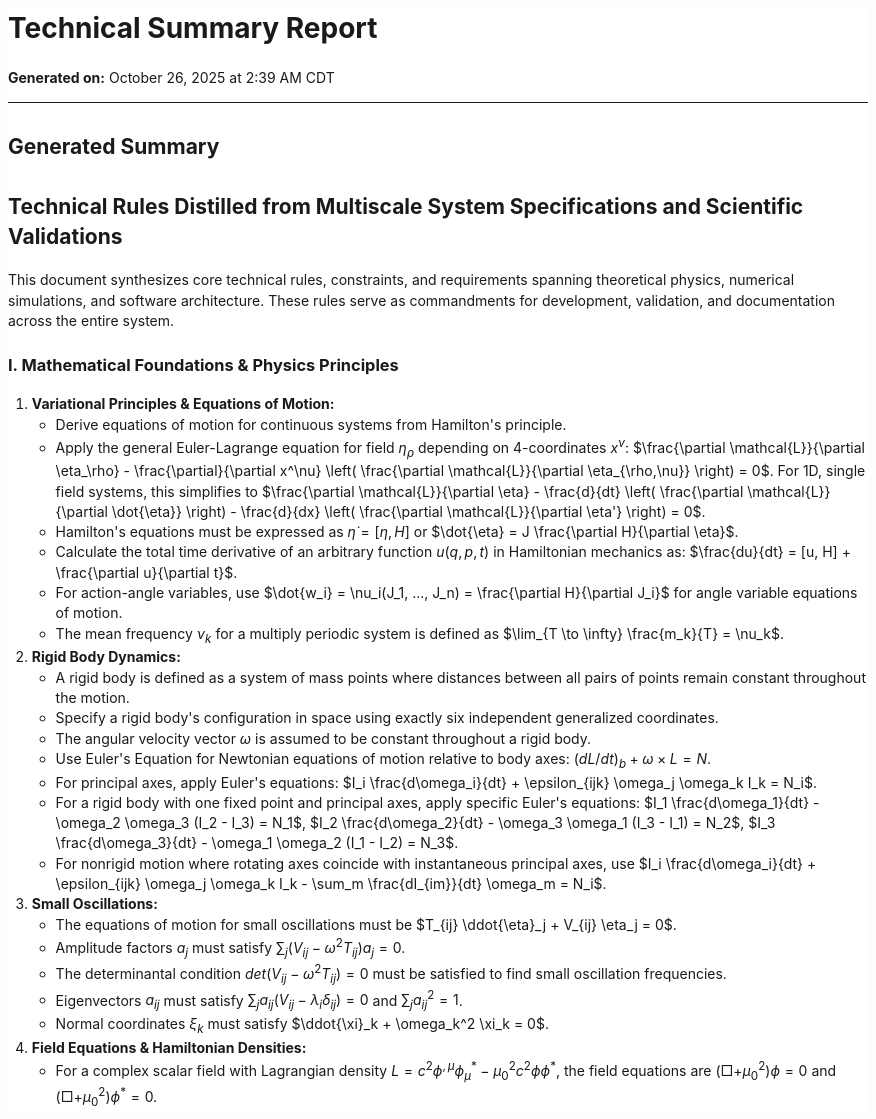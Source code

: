 # Technical Summary Report

**Generated on:** October 26, 2025 at 2:39 AM CDT

---

## Generated Summary

## Technical Rules Distilled from Multiscale System Specifications and Scientific Validations

This document synthesizes core technical rules, constraints, and requirements spanning theoretical physics, numerical simulations, and software architecture. These rules serve as commandments for development, validation, and documentation across the entire system.

### I. Mathematical Foundations & Physics Principles

1.  **Variational Principles & Equations of Motion:**
    *   Derive equations of motion for continuous systems from Hamilton's principle.
    *   Apply the general Euler-Lagrange equation for field $\eta_\rho$ depending on 4-coordinates $x^\nu$: $\frac{\partial \mathcal{L}}{\partial \eta_\rho} - \frac{\partial}{\partial x^\nu} \left( \frac{\partial \mathcal{L}}{\partial \eta_{\rho,\nu}} \right) = 0$. For 1D, single field systems, this simplifies to $\frac{\partial \mathcal{L}}{\partial \eta} - \frac{d}{dt} \left( \frac{\partial \mathcal{L}}{\partial \dot{\eta}} \right) - \frac{d}{dx} \left( \frac{\partial \mathcal{L}}{\partial \eta'} \right) = 0$.
    *   Hamilton's equations must be expressed as $\dot{\eta} = [\eta, H]$ or $\dot{\eta} = J \frac{\partial H}{\partial \eta}$.
    *   Calculate the total time derivative of an arbitrary function $u(q, p, t)$ in Hamiltonian mechanics as: $\frac{du}{dt} = [u, H] + \frac{\partial u}{\partial t}$.
    *   For action-angle variables, use $\dot{w_i} = \nu_i(J_1, ..., J_n) = \frac{\partial H}{\partial J_i}$ for angle variable equations of motion.
    *   The mean frequency $\nu_k$ for a multiply periodic system is defined as $\lim_{T \to \infty} \frac{m_k}{T} = \nu_k$.
2.  **Rigid Body Dynamics:**
    *   A rigid body is defined as a system of mass points where distances between all pairs of points remain constant throughout the motion.
    *   Specify a rigid body's configuration in space using exactly six independent generalized coordinates.
    *   The angular velocity vector $\omega$ is assumed to be constant throughout a rigid body.
    *   Use Euler's Equation for Newtonian equations of motion relative to body axes: $(dL/dt)_b + \omega \times L = N$.
    *   For principal axes, apply Euler's equations: $I_i \frac{d\omega_i}{dt} + \epsilon_{ijk} \omega_j \omega_k I_k = N_i$.
    *   For a rigid body with one fixed point and principal axes, apply specific Euler's equations: $I_1 \frac{d\omega_1}{dt} - \omega_2 \omega_3 (I_2 - I_3) = N_1$, $I_2 \frac{d\omega_2}{dt} - \omega_3 \omega_1 (I_3 - I_1) = N_2$, $I_3 \frac{d\omega_3}{dt} - \omega_1 \omega_2 (I_1 - I_2) = N_3$.
    *   For nonrigid motion where rotating axes coincide with instantaneous principal axes, use $I_i \frac{d\omega_i}{dt} + \epsilon_{ijk} \omega_j \omega_k I_k - \sum_m \frac{dI_{im}}{dt} \omega_m = N_i$.
3.  **Small Oscillations:**
    *   The equations of motion for small oscillations must be $T_{ij} \ddot{\eta}_j + V_{ij} \eta_j = 0$.
    *   Amplitude factors $a_j$ must satisfy $\sum_j (V_{ij} - \omega^2 T_{ij}) a_j = 0$.
    *   The determinantal condition $det(V_{ij} - \omega^2 T_{ij}) = 0$ must be satisfied to find small oscillation frequencies.
    *   Eigenvectors $a_{ij}$ must satisfy $\sum_j a_{ij} (V_{ij} - \lambda_i \delta_{ij}) = 0$ and $\sum_j a_{ij}^2 = 1$.
    *   Normal coordinates $\xi_k$ must satisfy $\ddot{\xi}_k + \omega_k^2 \xi_k = 0$.
4.  **Field Equations & Hamiltonian Densities:**
    *   For a complex scalar field with Lagrangian density $L = c^2 \phi^{,\mu} \phi^*_\mu - \mu_0^2 c^2 \phi \phi^*$, the field equations are $(\Box + \mu_0^2) \phi = 0$ and $(\Box + \mu_0^2) \phi^* = 0$.